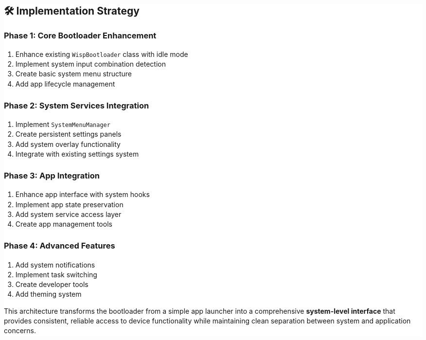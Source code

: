 ## 🛠️ **Implementation Strategy**

### **Phase 1: Core Bootloader Enhancement**
1. Enhance existing `WispBootloader` class with idle mode
2. Implement system input combination detection
3. Create basic system menu structure
4. Add app lifecycle management

### **Phase 2: System Services Integration**  
1. Implement `SystemMenuManager` 
2. Create persistent settings panels
3. Add system overlay functionality
4. Integrate with existing settings system

### **Phase 3: App Integration**
1. Enhance app interface with system hooks
2. Implement app state preservation
3. Add system service access layer
4. Create app management tools

### **Phase 4: Advanced Features**
1. Add system notifications
2. Implement task switching
3. Create developer tools
4. Add theming system

This architecture transforms the bootloader from a simple app launcher into a comprehensive **system-level interface** that provides consistent, reliable access to device functionality while maintaining clean separation between system and application concerns.
